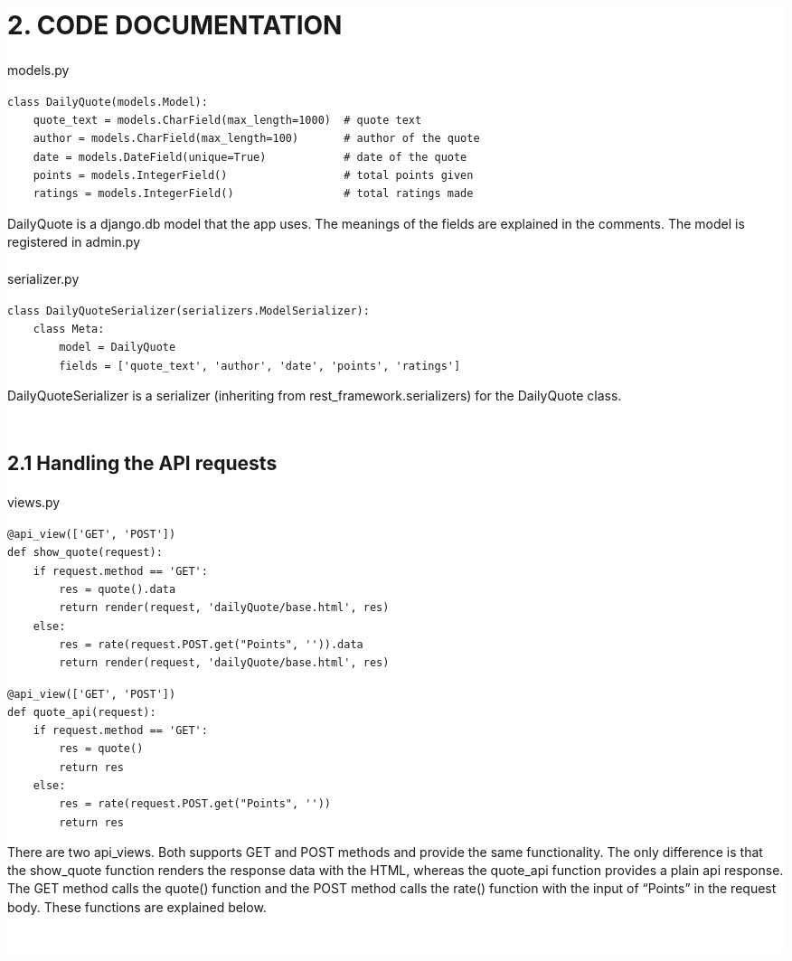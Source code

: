# 2. CODE DOCUMENTATION

models.py
```
class DailyQuote(models.Model):
    quote_text = models.CharField(max_length=1000)  # quote text
    author = models.CharField(max_length=100)       # author of the quote
    date = models.DateField(unique=True)            # date of the quote
    points = models.IntegerField()                  # total points given
    ratings = models.IntegerField()                 # total ratings made
```
DailyQuote is a django.db model that the app uses. The meanings of the fields are explained in the comments. The model is registered in admin.py
<br><br>
serializer.py
```
class DailyQuoteSerializer(serializers.ModelSerializer):
    class Meta:
        model = DailyQuote
        fields = ['quote_text', 'author', 'date', 'points', 'ratings']
```

DailyQuoteSerializer is a serializer (inheriting from rest_framework.serializers) for the DailyQuote class.
<br><br>
## 2.1 Handling the API requests 
views.py
```
@api_view(['GET', 'POST'])
def show_quote(request):
    if request.method == 'GET':
        res = quote().data
        return render(request, 'dailyQuote/base.html', res)
    else:
        res = rate(request.POST.get("Points", '')).data
        return render(request, 'dailyQuote/base.html', res)
```
```
@api_view(['GET', 'POST'])
def quote_api(request):
    if request.method == 'GET':
        res = quote()
        return res
    else:
        res = rate(request.POST.get("Points", ''))
        return res
```

There are two api_views. Both supports GET and POST methods and provide the same functionality. The only difference is that the show_quote function renders the response data with the HTML, whereas the quote_api function provides a plain api response.
The GET method calls the quote() function and the POST method calls the rate() function with the input of “Points” in the request body. These functions are explained below.
<br><br>
 
